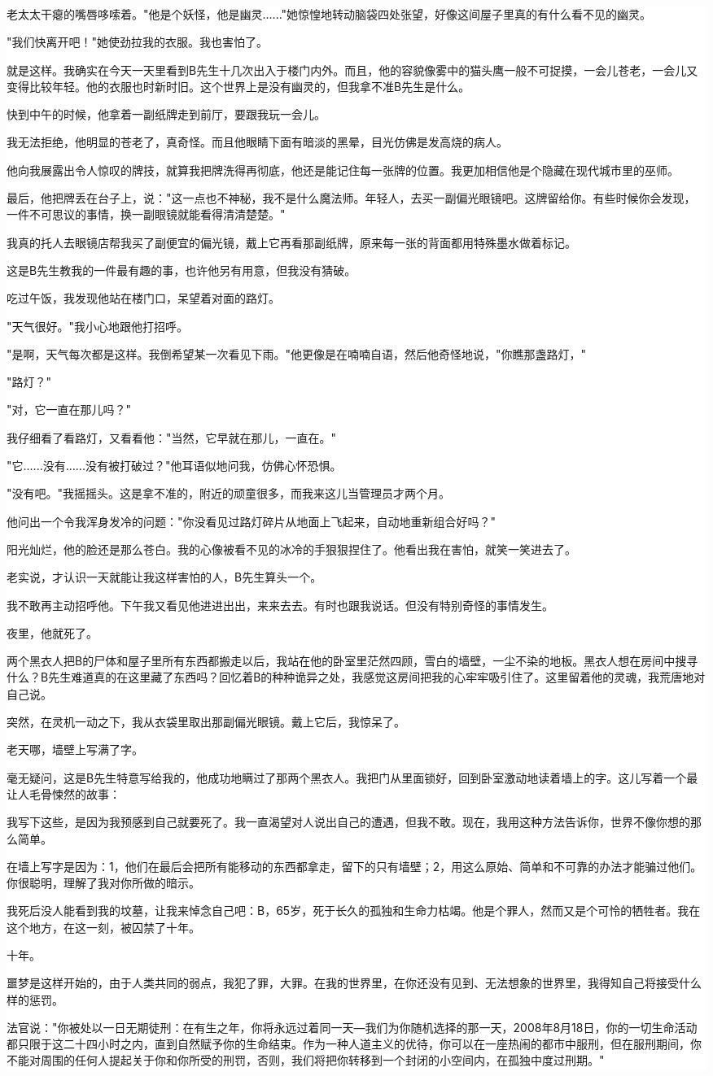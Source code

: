 老太太干瘪的嘴唇哆嗦着。"他是个妖怪，他是幽灵......"她惊惶地转动脑袋四处张望，好像这间屋子里真的有什么看不见的幽灵。 

"我们快离开吧！"她使劲拉我的衣服。我也害怕了。 

就是这样。我确实在今天一天里看到B先生十几次出入于楼门内外。而且，他的容貌像雾中的猫头鹰一般不可捉摸，一会儿苍老，一会儿又变得比较年轻。他的衣服也时新时旧。这个世界上是没有幽灵的，但我拿不准B先生是什么。 

快到中午的时候，他拿着一副纸牌走到前厅，要跟我玩一会儿。 

我无法拒绝，他明显的苍老了，真奇怪。而且他眼睛下面有暗淡的黑晕，目光仿佛是发高烧的病人。 

他向我展露出令人惊叹的牌技，就算我把牌洗得再彻底，他还是能记住每一张牌的位置。我更加相信他是个隐藏在现代城市里的巫师。 

最后，他把牌丢在台子上，说："这一点也不神秘，我不是什么魔法师。年轻人，去买一副偏光眼镜吧。这牌留给你。有些时候你会发现，一件不可思议的事情，换一副眼镜就能看得清清楚楚。" 

我真的托人去眼镜店帮我买了副便宜的偏光镜，戴上它再看那副纸牌，原来每一张的背面都用特殊墨水做着标记。 

这是B先生教我的一件最有趣的事，也许他另有用意，但我没有猜破。 

吃过午饭，我发现他站在楼门口，呆望着对面的路灯。 

"天气很好。"我小心地跟他打招呼。 

"是啊，天气每次都是这样。我倒希望某一次看见下雨。"他更像是在喃喃自语，然后他奇怪地说，"你瞧那盏路灯，" 

"路灯？" 

"对，它一直在那儿吗？" 

我仔细看了看路灯，又看看他："当然，它早就在那儿，一直在。" 

"它......没有......没有被打破过？"他耳语似地问我，仿佛心怀恐惧。 

"没有吧。"我摇摇头。这是拿不准的，附近的顽童很多，而我来这儿当管理员才两个月。 

他问出一个令我浑身发冷的问题："你没看见过路灯碎片从地面上飞起来，自动地重新组合好吗？" 

阳光灿烂，他的脸还是那么苍白。我的心像被看不见的冰冷的手狠狠捏住了。他看出我在害怕，就笑一笑进去了。 

老实说，才认识一天就能让我这样害怕的人，B先生算头一个。 

我不敢再主动招呼他。下午我又看见他进进出出，来来去去。有时也跟我说话。但没有特别奇怪的事情发生。 

夜里，他就死了。 

两个黑衣人把B的尸体和屋子里所有东西都搬走以后，我站在他的卧室里茫然四顾，雪白的墙壁，一尘不染的地板。黑衣人想在房间中搜寻什么？B先生难道真的在这里藏了东西吗？回忆着B的种种诡异之处，我感觉这房间把我的心牢牢吸引住了。这里留着他的灵魂，我荒唐地对自己说。 

突然，在灵机一动之下，我从衣袋里取出那副偏光眼镜。戴上它后，我惊呆了。 

老天哪，墙壁上写满了字。 

毫无疑问，这是B先生特意写给我的，他成功地瞒过了那两个黑衣人。我把门从里面锁好，回到卧室激动地读着墙上的字。这儿写着一个最让人毛骨悚然的故事： 

我写下这些，是因为我预感到自己就要死了。我一直渴望对人说出自己的遭遇，但我不敢。现在，我用这种方法告诉你，世界不像你想的那么简单。 

在墙上写字是因为：1，他们在最后会把所有能移动的东西都拿走，留下的只有墙壁；2，用这么原始、简单和不可靠的办法才能骗过他们。你很聪明，理解了我对你所做的暗示。 

我死后没人能看到我的坟墓，让我来悼念自己吧：B，65岁，死于长久的孤独和生命力枯竭。他是个罪人，然而又是个可怜的牺牲者。我在这个地方，在这一刻，被囚禁了十年。 

十年。 

噩梦是这样开始的，由于人类共同的弱点，我犯了罪，大罪。在我的世界里，在你还没有见到、无法想象的世界里，我得知自己将接受什么样的惩罚。 

法官说："你被处以一日无期徒刑：在有生之年，你将永远过着同一天—我们为你随机选择的那一天，2008年8月18日，你的一切生命活动都只限于这二十四小时之内，直到自然赋予你的生命结束。作为一种人道主义的优待，你可以在一座热闹的都市中服刑，但在服刑期间，你不能对周围的任何人提起关于你和你所受的刑罚，否则，我们将把你转移到一个封闭的小空间内，在孤独中度过刑期。" 
